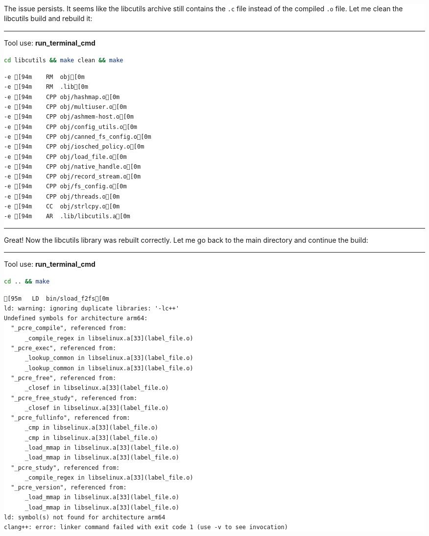 The issue persists. It seems like the libcutils archive still contains the `.c` file instead of the compiled `.o` file. Let me clean the libcutils build and rebuild it:


---

Tool use: **run_terminal_cmd**

```bash
cd libcutils && make clean && make
```

```
-e [94m	RM	obj[0m
-e [94m	RM	.lib[0m
-e [94m	CPP	obj/hashmap.o[0m
-e [94m	CPP	obj/multiuser.o[0m
-e [94m	CPP	obj/ashmem-host.o[0m
-e [94m	CPP	obj/config_utils.o[0m
-e [94m	CPP	obj/canned_fs_config.o[0m
-e [94m	CPP	obj/iosched_policy.o[0m
-e [94m	CPP	obj/load_file.o[0m
-e [94m	CPP	obj/native_handle.o[0m
-e [94m	CPP	obj/record_stream.o[0m
-e [94m	CPP	obj/fs_config.o[0m
-e [94m	CPP	obj/threads.o[0m
-e [94m	CC	obj/strlcpy.o[0m
-e [94m	AR	.lib/libcutils.a[0m

```

---

Great! Now the libcutils library was rebuilt correctly. Let me go back to the main directory and continue the build:


---

Tool use: **run_terminal_cmd**

```bash
cd .. && make
```

```
[95m	LD	bin/sload_f2fs[0m
ld: warning: ignoring duplicate libraries: '-lc++'
Undefined symbols for architecture arm64:
  "_pcre_compile", referenced from:
      _compile_regex in libselinux.a[33](label_file.o)
  "_pcre_exec", referenced from:
      _lookup_common in libselinux.a[33](label_file.o)
      _lookup_common in libselinux.a[33](label_file.o)
  "_pcre_free", referenced from:
      _closef in libselinux.a[33](label_file.o)
  "_pcre_free_study", referenced from:
      _closef in libselinux.a[33](label_file.o)
  "_pcre_fullinfo", referenced from:
      _cmp in libselinux.a[33](label_file.o)
      _cmp in libselinux.a[33](label_file.o)
      _load_mmap in libselinux.a[33](label_file.o)
      _load_mmap in libselinux.a[33](label_file.o)
  "_pcre_study", referenced from:
      _compile_regex in libselinux.a[33](label_file.o)
  "_pcre_version", referenced from:
      _load_mmap in libselinux.a[33](label_file.o)
      _load_mmap in libselinux.a[33](label_file.o)
ld: symbol(s) not found for architecture arm64
clang++: error: linker command failed with exit code 1 (use -v to see invocation)
```